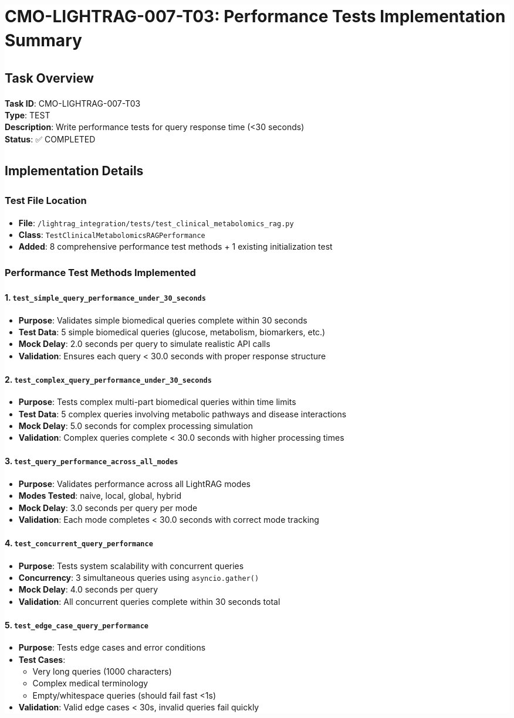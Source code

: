 # CMO-LIGHTRAG-007-T03: Performance Tests Implementation Summary

## Task Overview
**Task ID**: CMO-LIGHTRAG-007-T03  
**Type**: TEST  
**Description**: Write performance tests for query response time (<30 seconds)  
**Status**: ✅ COMPLETED

## Implementation Details

### Test File Location
- **File**: `/lightrag_integration/tests/test_clinical_metabolomics_rag.py`
- **Class**: `TestClinicalMetabolomicsRAGPerformance`
- **Added**: 8 comprehensive performance test methods + 1 existing initialization test

### Performance Test Methods Implemented

#### 1. `test_simple_query_performance_under_30_seconds`
- **Purpose**: Validates simple biomedical queries complete within 30 seconds
- **Test Data**: 5 simple biomedical queries (glucose, metabolism, biomarkers, etc.)
- **Mock Delay**: 2.0 seconds per query to simulate realistic API calls
- **Validation**: Ensures each query < 30.0 seconds with proper response structure

#### 2. `test_complex_query_performance_under_30_seconds`
- **Purpose**: Tests complex multi-part biomedical queries within time limits
- **Test Data**: 5 complex queries involving metabolic pathways and disease interactions
- **Mock Delay**: 5.0 seconds for complex processing simulation
- **Validation**: Complex queries complete < 30.0 seconds with higher processing times

#### 3. `test_query_performance_across_all_modes`
- **Purpose**: Validates performance across all LightRAG modes
- **Modes Tested**: naive, local, global, hybrid
- **Mock Delay**: 3.0 seconds per query per mode
- **Validation**: Each mode completes < 30.0 seconds with correct mode tracking

#### 4. `test_concurrent_query_performance`
- **Purpose**: Tests system scalability with concurrent queries
- **Concurrency**: 3 simultaneous queries using `asyncio.gather()`
- **Mock Delay**: 4.0 seconds per query
- **Validation**: All concurrent queries complete within 30 seconds total

#### 5. `test_edge_case_query_performance`
- **Purpose**: Tests edge cases and error conditions
- **Test Cases**:
  - Very long queries (1000 characters)
  - Complex medical terminology
  - Empty/whitespace queries (should fail fast <1s)
- **Validation**: Valid edge cases < 30s, invalid queries fail quickly
